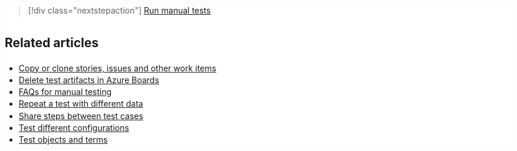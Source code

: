 > [!div class="nextstepaction"]
> [Run manual tests](run-manual-tests.md)

## Related articles

- [Copy or clone stories, issues and other work items](../boards/backlogs/copy-clone-work-items.md)
- [Delete test artifacts in Azure Boards](../boards/backlogs/delete-test-artifacts.md)
- [FAQs for manual testing](reference-qa.yml#testcases)
- [Repeat a test with different data](repeat-test-with-different-data.md)
- [Share steps between test cases](share-steps-between-test-cases.md)
- [Test different configurations](test-different-configurations.md)
- [Test objects and terms](test-objects-overview.md)
